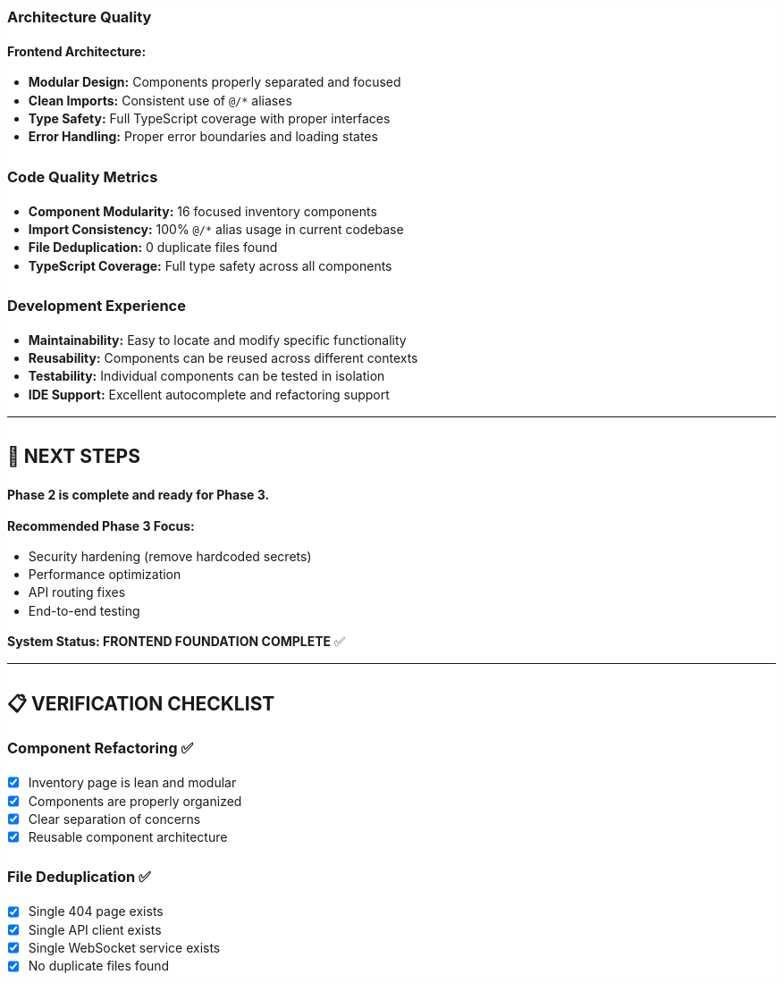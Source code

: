 ### Architecture Quality

**Frontend Architecture:**

- **Modular Design:** Components properly separated and focused
- **Clean Imports:** Consistent use of `@/*` aliases
- **Type Safety:** Full TypeScript coverage with proper interfaces
- **Error Handling:** Proper error boundaries and loading states

### Code Quality Metrics

- **Component Modularity:** 16 focused inventory components
- **Import Consistency:** 100% `@/*` alias usage in current codebase
- **File Deduplication:** 0 duplicate files found
- **TypeScript Coverage:** Full type safety across all components

### Development Experience

- **Maintainability:** Easy to locate and modify specific functionality
- **Reusability:** Components can be reused across different contexts
- **Testability:** Individual components can be tested in isolation
- **IDE Support:** Excellent autocomplete and refactoring support

---

## 🚀 NEXT STEPS

**Phase 2 is complete and ready for Phase 3.**

**Recommended Phase 3 Focus:**

- Security hardening (remove hardcoded secrets)
- Performance optimization
- API routing fixes
- End-to-end testing

**System Status: FRONTEND FOUNDATION COMPLETE** ✅

---

## 📋 VERIFICATION CHECKLIST

### Component Refactoring ✅

- [x] Inventory page is lean and modular
- [x] Components are properly organized
- [x] Clear separation of concerns
- [x] Reusable component architecture

### File Deduplication ✅

- [x] Single 404 page exists
- [x] Single API client exists
- [x] Single WebSocket service exists
- [x] No duplicate files found
